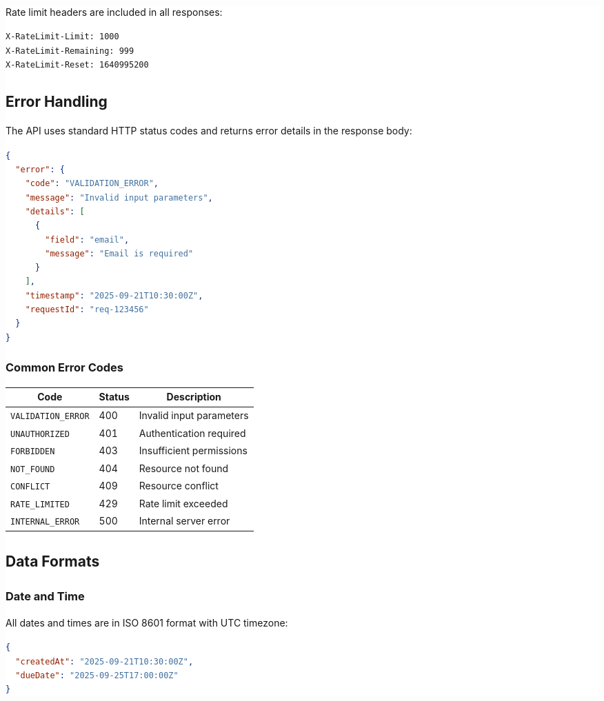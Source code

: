 Rate limit headers are included in all responses:
```http
X-RateLimit-Limit: 1000
X-RateLimit-Remaining: 999
X-RateLimit-Reset: 1640995200
```

## Error Handling

The API uses standard HTTP status codes and returns error details in the response body:

```json
{
  "error": {
    "code": "VALIDATION_ERROR",
    "message": "Invalid input parameters",
    "details": [
      {
        "field": "email",
        "message": "Email is required"
      }
    ],
    "timestamp": "2025-09-21T10:30:00Z",
    "requestId": "req-123456"
  }
}
```

### Common Error Codes

| Code | Status | Description |
|------|--------|-------------|
| `VALIDATION_ERROR` | 400 | Invalid input parameters |
| `UNAUTHORIZED` | 401 | Authentication required |
| `FORBIDDEN` | 403 | Insufficient permissions |
| `NOT_FOUND` | 404 | Resource not found |
| `CONFLICT` | 409 | Resource conflict |
| `RATE_LIMITED` | 429 | Rate limit exceeded |
| `INTERNAL_ERROR` | 500 | Internal server error |

## Data Formats

### Date and Time

All dates and times are in ISO 8601 format with UTC timezone:
```json
{
  "createdAt": "2025-09-21T10:30:00Z",
  "dueDate": "2025-09-25T17:00:00Z"
}
```
